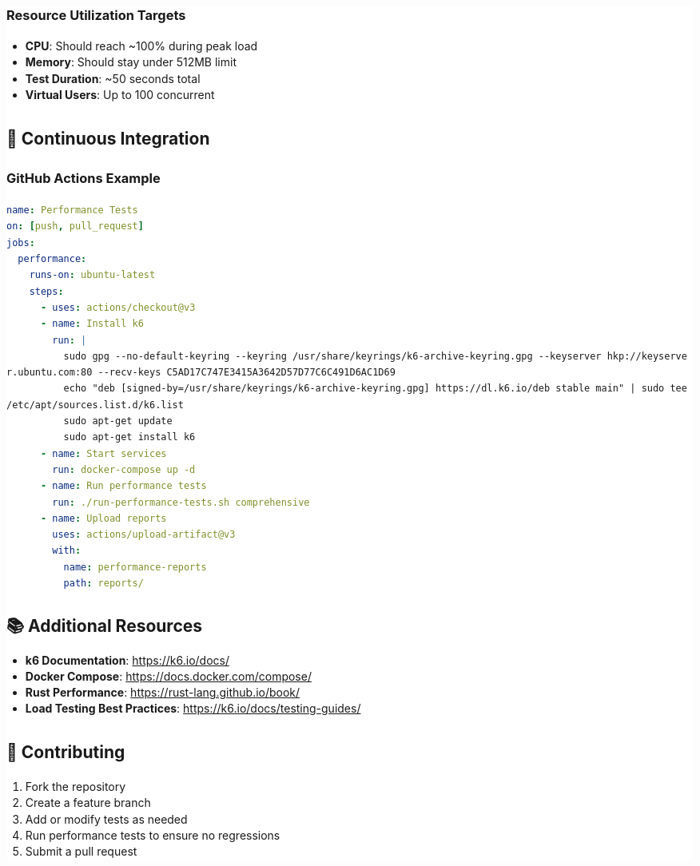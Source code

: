 ### Resource Utilization Targets

- **CPU**: Should reach ~100% during peak load
- **Memory**: Should stay under 512MB limit
- **Test Duration**: ~50 seconds total
- **Virtual Users**: Up to 100 concurrent

## 🔄 Continuous Integration

### GitHub Actions Example

```yaml
name: Performance Tests
on: [push, pull_request]
jobs:
  performance:
    runs-on: ubuntu-latest
    steps:
      - uses: actions/checkout@v3
      - name: Install k6
        run: |
          sudo gpg --no-default-keyring --keyring /usr/share/keyrings/k6-archive-keyring.gpg --keyserver hkp://keyserver.ubuntu.com:80 --recv-keys C5AD17C747E3415A3642D57D77C6C491D6AC1D69
          echo "deb [signed-by=/usr/share/keyrings/k6-archive-keyring.gpg] https://dl.k6.io/deb stable main" | sudo tee /etc/apt/sources.list.d/k6.list
          sudo apt-get update
          sudo apt-get install k6
      - name: Start services
        run: docker-compose up -d
      - name: Run performance tests
        run: ./run-performance-tests.sh comprehensive
      - name: Upload reports
        uses: actions/upload-artifact@v3
        with:
          name: performance-reports
          path: reports/
```

## 📚 Additional Resources

- **k6 Documentation**: https://k6.io/docs/
- **Docker Compose**: https://docs.docker.com/compose/
- **Rust Performance**: https://rust-lang.github.io/book/
- **Load Testing Best Practices**: https://k6.io/docs/testing-guides/

## 🤝 Contributing

1. Fork the repository
2. Create a feature branch
3. Add or modify tests as needed
4. Run performance tests to ensure no regressions
5. Submit a pull request
